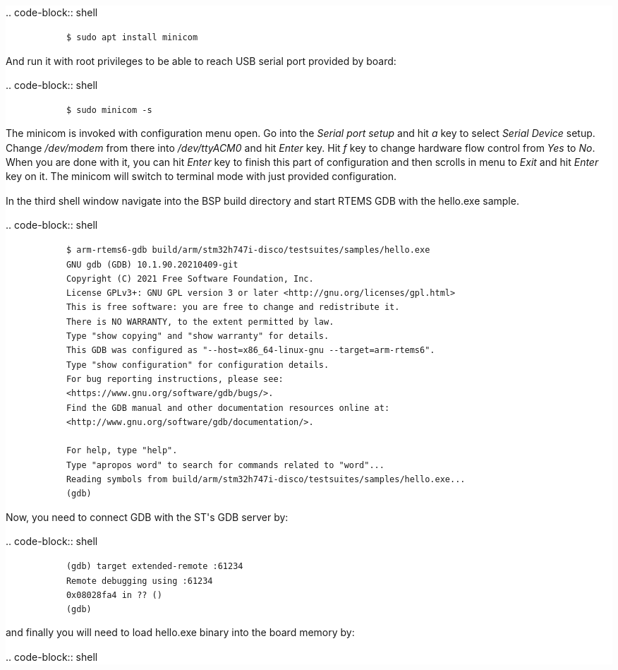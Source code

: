 .. code-block:: shell

                $ sudo apt install minicom

And run it with root privileges to be able to reach USB serial port
provided by board:

.. code-block:: shell

                $ sudo minicom -s

The minicom is invoked with configuration menu open. Go into the
*Serial port setup* and hit *a* key to select *Serial Device*
setup. Change */dev/modem* from there into */dev/ttyACM0* and hit
*Enter* key. Hit *f* key to change hardware flow control from *Yes* to
*No*. When you are done with it, you can hit *Enter* key to finish
this part of configuration and then scrolls in menu to *Exit* and hit
*Enter* key on it. The minicom will switch to terminal mode with just
provided configuration.

In the third shell window navigate into the BSP build directory and start
RTEMS GDB with the hello.exe sample.

.. code-block:: shell

                $ arm-rtems6-gdb build/arm/stm32h747i-disco/testsuites/samples/hello.exe
                GNU gdb (GDB) 10.1.90.20210409-git
                Copyright (C) 2021 Free Software Foundation, Inc.
                License GPLv3+: GNU GPL version 3 or later <http://gnu.org/licenses/gpl.html>
                This is free software: you are free to change and redistribute it.
                There is NO WARRANTY, to the extent permitted by law.
                Type "show copying" and "show warranty" for details.
                This GDB was configured as "--host=x86_64-linux-gnu --target=arm-rtems6".
                Type "show configuration" for configuration details.
                For bug reporting instructions, please see:
                <https://www.gnu.org/software/gdb/bugs/>.
                Find the GDB manual and other documentation resources online at:
                <http://www.gnu.org/software/gdb/documentation/>.

                For help, type "help".
                Type "apropos word" to search for commands related to "word"...
                Reading symbols from build/arm/stm32h747i-disco/testsuites/samples/hello.exe...
                (gdb)

Now, you need to connect GDB with the ST's GDB server by:

.. code-block:: shell

                (gdb) target extended-remote :61234
                Remote debugging using :61234
                0x08028fa4 in ?? ()
                (gdb)

and finally you will need to load hello.exe binary into the board
memory by:

.. code-block:: shell
